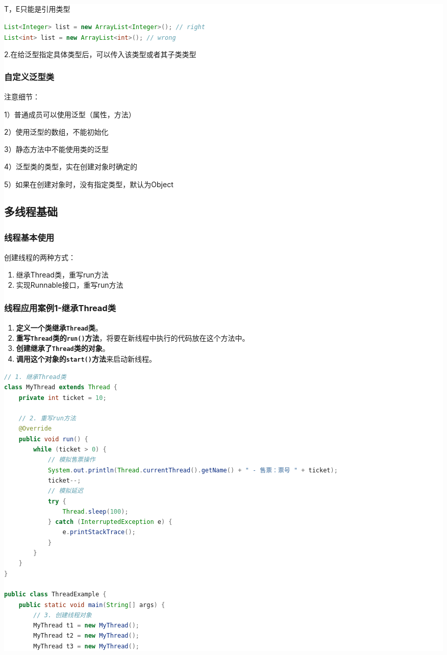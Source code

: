 T，E只能是引用类型

```java
List<Integer> list = new ArrayList<Integer>(); // right
List<int> list = new ArrayList<int>(); // wrong
```

2.在给泛型指定具体类型后，可以传入该类型或者其子类类型

### 自定义泛型类

注意细节：

1）普通成员可以使用泛型（属性，方法）

2）使用泛型的数组，不能初始化

3）静态方法中不能使用类的泛型

4）泛型类的类型，实在创建对象时确定的

5）如果在创建对象时，没有指定类型，默认为Object



## 多线程基础

### 线程基本使用

创建线程的两种方式：

1. 继承Thread类，重写run方法
2. 实现Runnable接口，重写run方法

### 线程应用案例1-继承Thread类

1. **定义一个类继承`Thread`类**。
2. **重写`Thread`类的`run()`方法**，将要在新线程中执行的代码放在这个方法中。
3. **创建继承了`Thread`类的对象**。
4. **调用这个对象的`start()`方法**来启动新线程。

```java
// 1. 继承Thread类
class MyThread extends Thread {
    private int ticket = 10;

    // 2. 重写run方法
    @Override
    public void run() {
        while (ticket > 0) {
            // 模拟售票操作
            System.out.println(Thread.currentThread().getName() + " - 售票：票号 " + ticket);
            ticket--;
            // 模拟延迟
            try {
                Thread.sleep(100);
            } catch (InterruptedException e) {
                e.printStackTrace();
            }
        }
    }
}

public class ThreadExample {
    public static void main(String[] args) {
        // 3. 创建线程对象
        MyThread t1 = new MyThread();
        MyThread t2 = new MyThread();
        MyThread t3 = new MyThread();
```